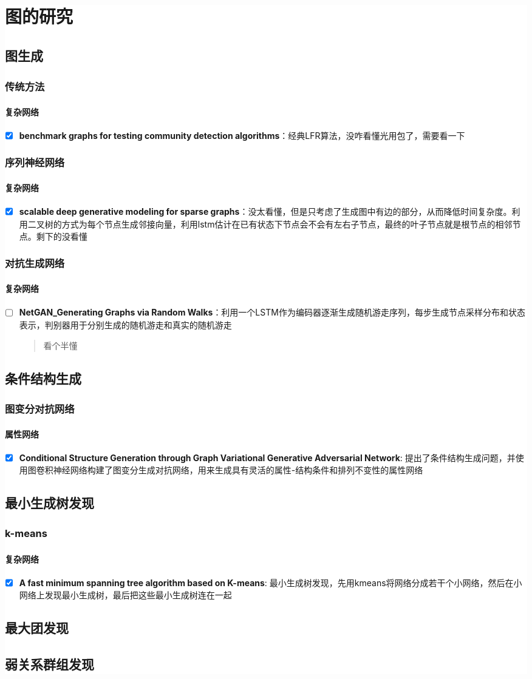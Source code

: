 # 图的研究

## 图生成

### 传统方法

#### 复杂网络

+ [x] **benchmark graphs for testing community detection algorithms**：经典LFR算法，没咋看懂光用包了，需要看一下

### 序列神经网络

#### 复杂网络

+ [x] **scalable deep generative modeling for sparse graphs**：没太看懂，但是只考虑了生成图中有边的部分，从而降低时间复杂度。利用二叉树的方式为每个节点生成邻接向量，利用lstm估计在已有状态下节点会不会有左右子节点，最终的叶子节点就是根节点的相邻节点。剩下的没看懂

### 对抗生成网络

#### 复杂网络

+ [ ] **NetGAN_Generating Graphs via Random Walks**：利用一个LSTM作为编码器逐渐生成随机游走序列，每步生成节点采样分布和状态表示，判别器用于分别生成的随机游走和真实的随机游走
  
  > 看个半懂

## 条件结构生成

### 图变分对抗网络

#### 属性网络

+ [x] **Conditional Structure Generation through Graph Variational Generative Adversarial Network**: 提出了条件结构生成问题，并使用图卷积神经网络构建了图变分生成对抗网络，用来生成具有灵活的属性-结构条件和排列不变性的属性网络

## 最小生成树发现

### k-means

#### 复杂网络

+ [x] **A fast minimum spanning tree algorithm based on K-means**: 最小生成树发现，先用kmeans将网络分成若干个小网络，然后在小网络上发现最小生成树，最后把这些最小生成树连在一起

## 最大团发现

## 弱关系群组发现
